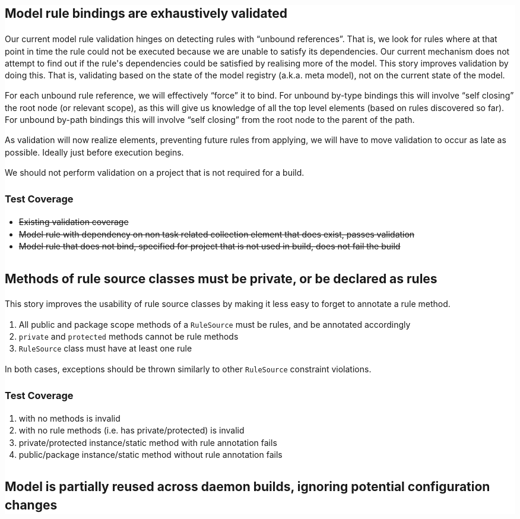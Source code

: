 ## Model rule bindings are exhaustively validated

Our current model rule validation hinges on detecting rules with “unbound references”.
That is, we look for rules where at that point in time the rule could not be executed because we are unable to satisfy its dependencies.
Our current mechanism does not attempt to find out if the rule's dependencies could be satisfied by realising more of the model.
This story improves validation by doing this.
That is, validating based on the state of the model registry (a.k.a. meta model), not on the current state of the model.

For each unbound rule reference, we will effectively “force” it to bind. 
For unbound by-type bindings this will involve “self closing” the root node (or relevant scope), as this will give us knowledge of all the top level elements (based on rules discovered so far).
For unbound by-path bindings this will involve “self closing” from the root node to the parent of the path.

As validation will now realize elements, preventing future rules from applying, we will have to move validation to occur as late as possible.
Ideally just before execution begins.

We should not perform validation on a project that is not required for a build.

### Test Coverage

- ~~Existing validation coverage~~
- ~~Model rule with dependency on non task related collection element that does exist, passes validation~~
- ~~Model rule that does not bind, specified for project that is not used in build, does not fail the build~~

## Methods of rule source classes must be private, or be declared as rules

This story improves the usability of rule source classes by making it less easy to forget to annotate a rule method.

1. All public and package scope methods of a `RuleSource` must be rules, and be annotated accordingly
2. `private` and `protected` methods cannot be rule methods
3. `RuleSource` class must have at least one rule

In both cases, exceptions should be thrown similarly to other `RuleSource` constraint violations.

### Test Coverage

1. with no methods is invalid
1. with no rule methods (i.e. has private/protected) is invalid
1. private/protected instance/static method with rule annotation fails
1. public/package instance/static method without rule annotation fails

## Model is partially reused across daemon builds, ignoring potential configuration changes
